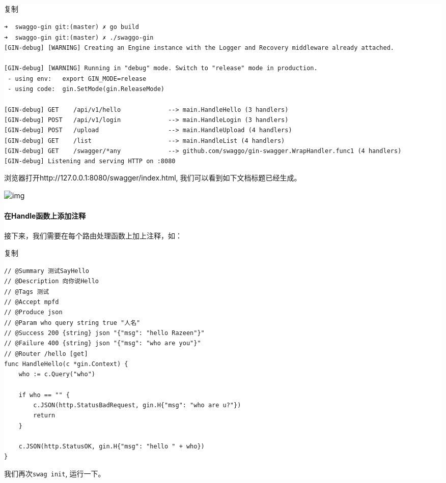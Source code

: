 复制

```
➜  swaggo-gin git:(master) ✗ go build
➜  swaggo-gin git:(master) ✗ ./swaggo-gin
[GIN-debug] [WARNING] Creating an Engine instance with the Logger and Recovery middleware already attached.

[GIN-debug] [WARNING] Running in "debug" mode. Switch to "release" mode in production.
 - using env:   export GIN_MODE=release
 - using code:  gin.SetMode(gin.ReleaseMode)

[GIN-debug] GET    /api/v1/hello             --> main.HandleHello (3 handlers)
[GIN-debug] POST   /api/v1/login             --> main.HandleLogin (3 handlers)
[GIN-debug] POST   /upload                   --> main.HandleUpload (4 handlers)
[GIN-debug] GET    /list                     --> main.HandleList (4 handlers)
[GIN-debug] GET    /swagger/*any             --> github.com/swaggo/gin-swagger.WrapHandler.func1 (4 handlers)
[GIN-debug] Listening and serving HTTP on :8080
```

浏览器打开http://127.0.0.1:8080/swagger/index.html, 我们可以看到如下文档标题已经生成。

![img](https://st.razeen.cn/bcj/201901/jietu20190112-213823.png)

#### 在Handle函数上添加注释

接下来，我们需要在每个路由处理函数上加上注释，如：

复制

```
// @Summary 测试SayHello
// @Description 向你说Hello
// @Tags 测试
// @Accept mpfd
// @Produce json
// @Param who query string true "人名"
// @Success 200 {string} json "{"msg": "hello Razeen"}"
// @Failure 400 {string} json "{"msg": "who are you"}"
// @Router /hello [get]
func HandleHello(c *gin.Context) {
	who := c.Query("who")

	if who == "" {
		c.JSON(http.StatusBadRequest, gin.H{"msg": "who are u?"})
		return
	}

	c.JSON(http.StatusOK, gin.H{"msg": "hello " + who})
}
```

我们再次`swag init`, 运行一下。
